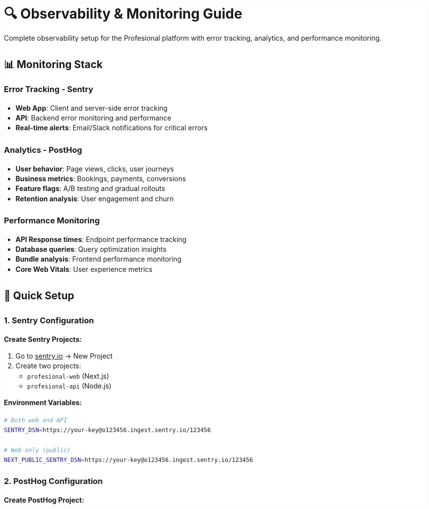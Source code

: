 # 🔍 Observability & Monitoring Guide

Complete observability setup for the Profesional platform with error tracking, analytics, and performance monitoring.

## 📊 Monitoring Stack

### Error Tracking - Sentry

- **Web App**: Client and server-side error tracking
- **API**: Backend error monitoring and performance
- **Real-time alerts**: Email/Slack notifications for critical errors

### Analytics - PostHog

- **User behavior**: Page views, clicks, user journeys
- **Business metrics**: Bookings, payments, conversions
- **Feature flags**: A/B testing and gradual rollouts
- **Retention analysis**: User engagement and churn

### Performance Monitoring

- **API Response times**: Endpoint performance tracking
- **Database queries**: Query optimization insights
- **Bundle analysis**: Frontend performance monitoring
- **Core Web Vitals**: User experience metrics

## 🚀 Quick Setup

### 1. Sentry Configuration

**Create Sentry Projects:**

1. Go to [sentry.io](https://sentry.io) → New Project
2. Create two projects:
   - `profesional-web` (Next.js)
   - `profesional-api` (Node.js)

**Environment Variables:**

```bash
# Both web and API
SENTRY_DSN=https://your-key@o123456.ingest.sentry.io/123456

# Web only (public)
NEXT_PUBLIC_SENTRY_DSN=https://your-key@o123456.ingest.sentry.io/123456
```

### 2. PostHog Configuration

**Create PostHog Project:**
